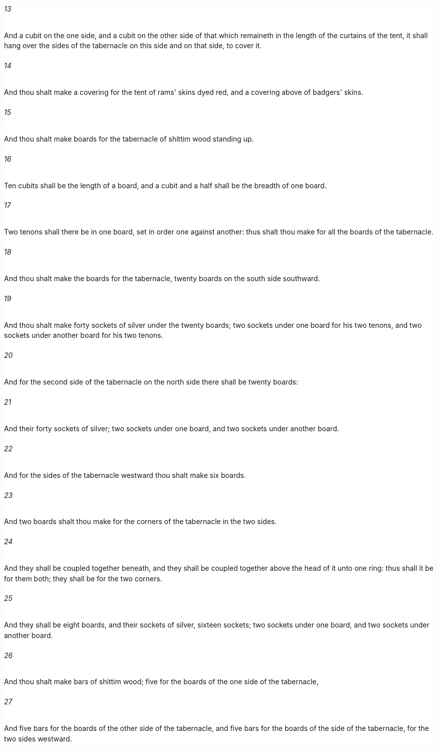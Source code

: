 ###### 13 
And a cubit on the one side, and a cubit on the other side of that which remaineth in the length of the curtains of the tent, it shall hang over the sides of the tabernacle on this side and on that side, to cover it. 

###### 14 
And thou shalt make a covering for the tent of rams' skins dyed red, and a covering above of badgers' skins. 

###### 15 
And thou shalt make boards for the tabernacle of shittim wood standing up. 

###### 16 
Ten cubits shall be the length of a board, and a cubit and a half shall be the breadth of one board. 

###### 17 
Two tenons shall there be in one board, set in order one against another: thus shalt thou make for all the boards of the tabernacle. 

###### 18 
And thou shalt make the boards for the tabernacle, twenty boards on the south side southward. 

###### 19 
And thou shalt make forty sockets of silver under the twenty boards; two sockets under one board for his two tenons, and two sockets under another board for his two tenons. 

###### 20 
And for the second side of the tabernacle on the north side there shall be twenty boards: 

###### 21 
And their forty sockets of silver; two sockets under one board, and two sockets under another board. 

###### 22 
And for the sides of the tabernacle westward thou shalt make six boards. 

###### 23 
And two boards shalt thou make for the corners of the tabernacle in the two sides. 

###### 24 
And they shall be coupled together beneath, and they shall be coupled together above the head of it unto one ring: thus shall it be for them both; they shall be for the two corners. 

###### 25 
And they shall be eight boards, and their sockets of silver, sixteen sockets; two sockets under one board, and two sockets under another board. 

###### 26 
And thou shalt make bars of shittim wood; five for the boards of the one side of the tabernacle, 

###### 27 
And five bars for the boards of the other side of the tabernacle, and five bars for the boards of the side of the tabernacle, for the two sides westward. 
